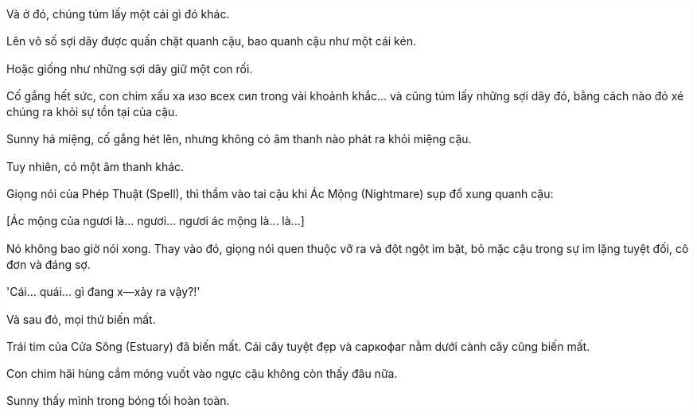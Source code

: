 Và ở đó, chúng túm lấy một cái gì đó khác.

Lên vô số sợi dây được quấn chặt quanh cậu, bao quanh cậu như một cái kén.

Hoặc giống như những sợi dây giữ một con rối.

Cố gắng hết sức, con chim xấu xa изо всех сил trong vài khoảnh khắc... và cũng túm lấy những sợi dây đó, bằng cách nào đó xé chúng ra khỏi sự tồn tại của cậu.

Sunny há miệng, cố gắng hét lên, nhưng không có âm thanh nào phát ra khỏi miệng cậu.

Tuy nhiên, có một âm thanh khác.

Giọng nói của Phép Thuật (Spell), thì thầm vào tai cậu khi Ác Mộng (Nightmare) sụp đổ xung quanh cậu:

[Ác mộng của ngươi là... ngươi... ngươi ác mộng là... là...]

Nó không bao giờ nói xong. Thay vào đó, giọng nói quen thuộc vỡ ra và đột ngột im bặt, bỏ mặc cậu trong sự im lặng tuyệt đối, cô đơn và đáng sợ.

'Cái... quái... gì đang x—xảy ra vậy?!'

Và sau đó, mọi thứ biến mất.

Trái tim của Cửa Sông (Estuary) đã biến mất. Cái cây tuyệt đẹp và саркофаг nằm dưới cành cây cũng biến mất.

Con chim hãi hùng cắm móng vuốt vào ngực cậu không còn thấy đâu nữa.

Sunny thấy mình trong bóng tối hoàn toàn.